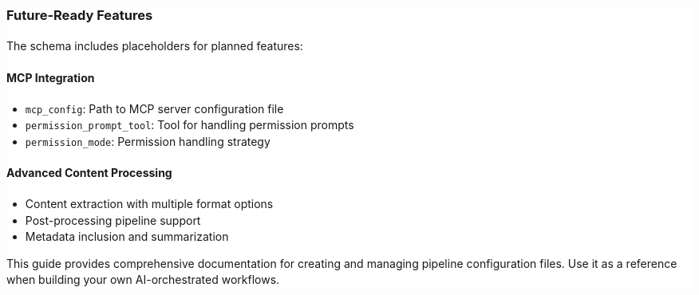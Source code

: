 ### Future-Ready Features

The schema includes placeholders for planned features:

#### MCP Integration
- `mcp_config`: Path to MCP server configuration file
- `permission_prompt_tool`: Tool for handling permission prompts
- `permission_mode`: Permission handling strategy

#### Advanced Content Processing
- Content extraction with multiple format options
- Post-processing pipeline support
- Metadata inclusion and summarization

This guide provides comprehensive documentation for creating and managing pipeline configuration files. Use it as a reference when building your own AI-orchestrated workflows.
